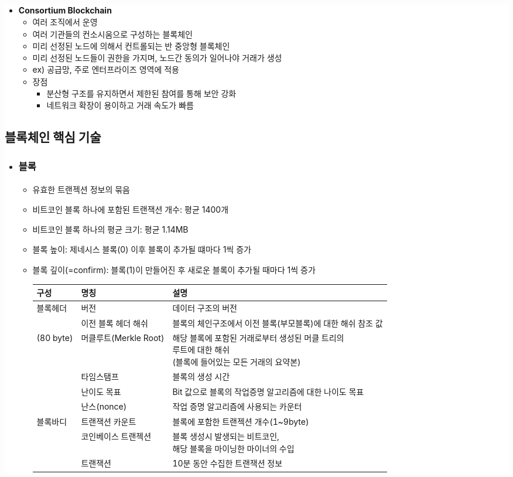 
* **Consortium Blockchain**
  * 여러 조직에서 운영
  * 여러 기관들의 컨소시움으로 구성하는 블록체인
  * 미리 선정된 노드에 의해서 컨트롤되는 반 중앙형 블록체인
  * 미리 선정된 노드들이 권한을 가지며, 노드간 동의가 일어나야 거래가 생성
  * ex) 공급망, 주로 엔터프라이즈 영역에 적용
  * 장점
    * 분산형 구조를 유지하면서 제한된 참여를 통해 보안 강화
    * 네트워크 확장이 용이하고 거래 속도가 빠름





## 블록체인 핵심 기술

* ### 블록

  * 유효한 트랜젝션 정보의 묶음

  * 비트코인 블록 하나에 포함된 트랜잭션 개수: 평균 1400개

  * 비트코인 블록 하나의 평균 크기: 평균 1.14MB

  * 블록 높이: 제네시스 블록(0) 이후 블록이 추가될 떄마다 1씩 증가

  * 블록 깊이(=confirm): 블록(1)이 만들어진 후 새로운 블록이 추가될 때마다 1씩 증가

    | 구성      | 명칭                  | 설명                                                         |
    | --------- | --------------------- | ------------------------------------------------------------ |
    | 블록헤더  | 버전                  | 데이터 구조의 버전                                           |
    |           | 이전 블록 헤더 해쉬   | 블록의 체인구조에서 이전 블록(부모블록)에 대한 해쉬 참조 값  |
    | (80 byte) | 머클루트(Merkle Root) | 해당 블록에 포함된 거래로부터 생성된 머클 트리의 <br />루트에 대한 해쉬<br />(블록에 들어있는 모든 거래의 요약본) |
    |           | 타임스탬프            | 블록의 생성 시간                                             |
    |           | 난이도 목표           | Bit 값으로 블록의 작업증명 알고리즘에 대한 나이도 목표       |
    |           | 난스(nonce)           | 작업 증명 알고리즘에 사용되는 카운터                         |
    | 블록바디  | 트랜잭션 카운트       | 블록에 포함한 트랜젝션 개수(1~9byte)                         |
    |           | 코인베이스 트랜젝션   | 블록 생성시 발생되는 비트코인,<br />해당 블록을 마이닝한 마이너의 수입 |
    |           | 트랜잭션              | 10분 동안 수집한 트랜잭션 정보                               |
